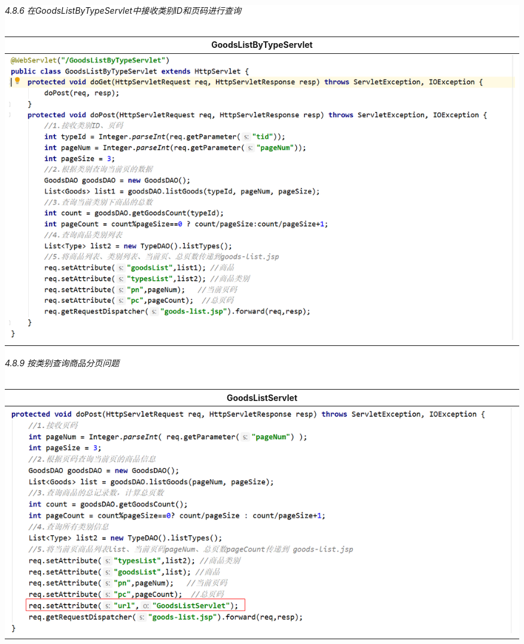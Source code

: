 ###### 4.8.6 在GoodsListByTypeServlet中接收类别ID和页码进行查询

| GoodsListByTypeServlet                    |
| ----------------------------------------- |
| ![1610761241234](/imgs/1610761241234.png) |

###### 4.8.9 按类别查询商品分页问题

| GoodsListServlet                          |
| ----------------------------------------- |
| ![1610763033370](/imgs/1610763033370.png) |
